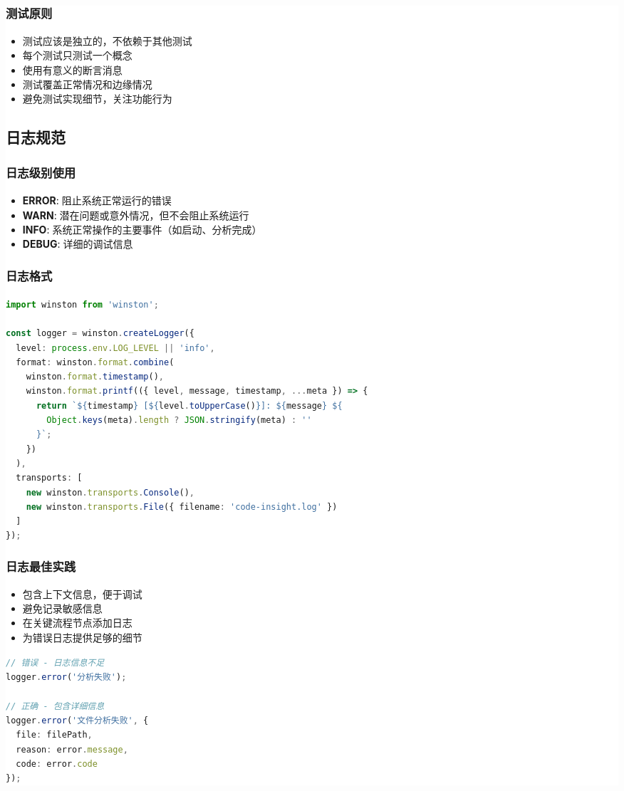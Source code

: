 ### 测试原则

- 测试应该是独立的，不依赖于其他测试
- 每个测试只测试一个概念
- 使用有意义的断言消息
- 测试覆盖正常情况和边缘情况
- 避免测试实现细节，关注功能行为

## 日志规范

### 日志级别使用

- **ERROR**: 阻止系统正常运行的错误
- **WARN**: 潜在问题或意外情况，但不会阻止系统运行
- **INFO**: 系统正常操作的主要事件（如启动、分析完成）
- **DEBUG**: 详细的调试信息

### 日志格式

```typescript
import winston from 'winston';

const logger = winston.createLogger({
  level: process.env.LOG_LEVEL || 'info',
  format: winston.format.combine(
    winston.format.timestamp(),
    winston.format.printf(({ level, message, timestamp, ...meta }) => {
      return `${timestamp} [${level.toUpperCase()}]: ${message} ${
        Object.keys(meta).length ? JSON.stringify(meta) : ''
      }`;
    })
  ),
  transports: [
    new winston.transports.Console(),
    new winston.transports.File({ filename: 'code-insight.log' })
  ]
});
```

### 日志最佳实践

- 包含上下文信息，便于调试
- 避免记录敏感信息
- 在关键流程节点添加日志
- 为错误日志提供足够的细节

```typescript
// 错误 - 日志信息不足
logger.error('分析失败');

// 正确 - 包含详细信息
logger.error('文件分析失败', {
  file: filePath,
  reason: error.message,
  code: error.code
});
```
